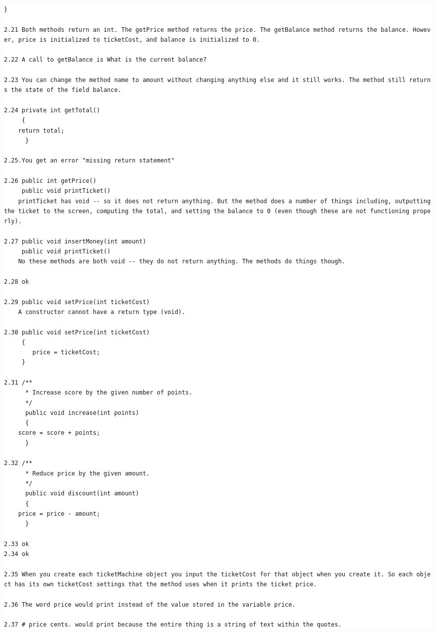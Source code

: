 ```
}

2.21 Both methods return an int. The getPrice method returns the price. The getBalance method returns the balance. However, price is initialized to ticketCost, and balance is initialized to 0.

2.22 A call to getBalance is What is the current balance?

2.23 You can change the method name to amount without changing anything else and it still works. The method still returns the state of the field balance.

2.24 private int getTotal()
     {
	return total;
      }
	
2.25.You get an error "missing return statement"

2.26 public int getPrice()
     public void printTicket()
	printTicket has void -- so it does not return anything. But the method does a number of things including, outputting the ticket to the screen, computing the total, and setting the balance to 0 (even though these are not functioning properly).

2.27 public void insertMoney(int amount)
     public void printTicket()
	No these methods are both void -- they do not return anything. The methods do things though.

2.28 ok

2.29 public void setPrice(int ticketCost)
	A constructor cannot have a return type (void).

2.30 public void setPrice(int ticketCost)
     {
        price = ticketCost;
     }

2.31 /**
      * Increase score by the given number of points.
      */
      public void increase(int points)
      {
	score = score + points;
      }

2.32 /**
      * Reduce price by the given amount.
      */
      public void discount(int amount)
      {
	price = price - amount;
      }

2.33 ok
2.34 ok

2.35 When you create each ticketMachine object you input the ticketCost for that object when you create it. So each object has its own ticketCost settings that the method uses when it prints the ticket price.

2.36 The word price would print instead of the value stored in the variable price.

2.37 # price cents. would print because the entire thing is a string of text within the quotes.
```